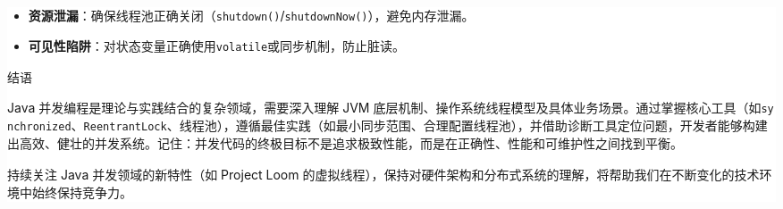 
*   **资源泄漏**：确保线程池正确关闭（`shutdown()`/`shutdownNow()`），避免内存泄漏。


*   **可见性陷阱**：对状态变量正确使用`volatile`或同步机制，防止脏读。


结语



Java 并发编程是理论与实践结合的复杂领域，需要深入理解 JVM 底层机制、操作系统线程模型及具体业务场景。通过掌握核心工具（如`synchronized`、`ReentrantLock`、线程池），遵循最佳实践（如最小同步范围、合理配置线程池），并借助诊断工具定位问题，开发者能够构建出高效、健壮的并发系统。记住：并发代码的终极目标不是追求极致性能，而是在正确性、性能和可维护性之间找到平衡。


持续关注 Java 并发领域的新特性（如 Project Loom 的虚拟线程），保持对硬件架构和分布式系统的理解，将帮助我们在不断变化的技术环境中始终保持竞争力。
